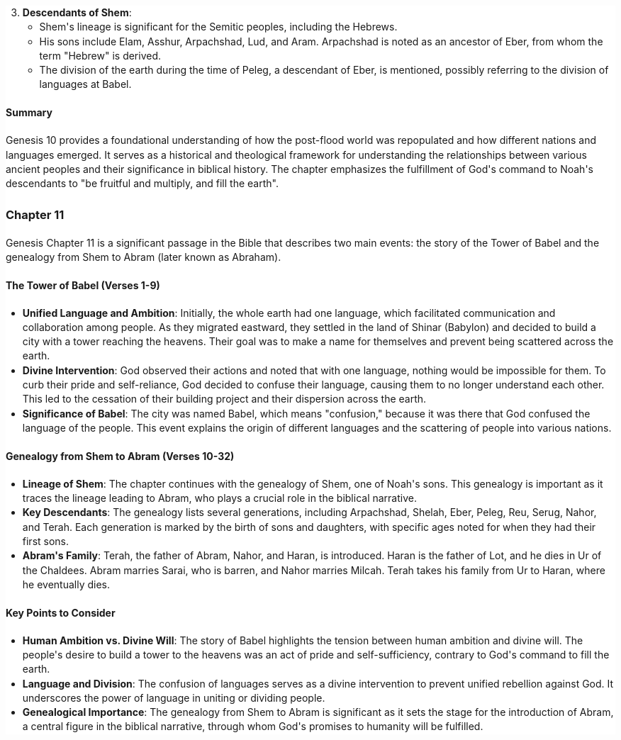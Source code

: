 3. **Descendants of Shem**:
   - Shem's lineage is significant for the Semitic peoples, including the Hebrews.
   - His sons include Elam, Asshur, Arpachshad, Lud, and Aram. Arpachshad is noted as an ancestor of Eber, from whom the term "Hebrew" is derived.
   - The division of the earth during the time of Peleg, a descendant of Eber, is mentioned, possibly referring to the division of languages at Babel.

#### Summary

Genesis 10 provides a foundational understanding of how the post-flood world was repopulated and how different nations and languages emerged. It serves as a historical and theological framework for understanding the relationships between various ancient peoples and their significance in biblical history. The chapter emphasizes the fulfillment of God's command to Noah's descendants to "be fruitful and multiply, and fill the earth".

### Chapter 11

Genesis Chapter 11 is a significant passage in the Bible that describes two main events: the story of the Tower of Babel and the genealogy from Shem to Abram (later known as Abraham).

#### The Tower of Babel (Verses 1-9)

- **Unified Language and Ambition**: Initially, the whole earth had one language, which facilitated communication and collaboration among people. As they migrated eastward, they settled in the land of Shinar (Babylon) and decided to build a city with a tower reaching the heavens. Their goal was to make a name for themselves and prevent being scattered across the earth.
- **Divine Intervention**: God observed their actions and noted that with one language, nothing would be impossible for them. To curb their pride and self-reliance, God decided to confuse their language, causing them to no longer understand each other. This led to the cessation of their building project and their dispersion across the earth.
- **Significance of Babel**: The city was named Babel, which means "confusion," because it was there that God confused the language of the people. This event explains the origin of different languages and the scattering of people into various nations.

#### Genealogy from Shem to Abram (Verses 10-32)

- **Lineage of Shem**: The chapter continues with the genealogy of Shem, one of Noah's sons. This genealogy is important as it traces the lineage leading to Abram, who plays a crucial role in the biblical narrative.
- **Key Descendants**: The genealogy lists several generations, including Arpachshad, Shelah, Eber, Peleg, Reu, Serug, Nahor, and Terah. Each generation is marked by the birth of sons and daughters, with specific ages noted for when they had their first sons.
- **Abram's Family**: Terah, the father of Abram, Nahor, and Haran, is introduced. Haran is the father of Lot, and he dies in Ur of the Chaldees. Abram marries Sarai, who is barren, and Nahor marries Milcah. Terah takes his family from Ur to Haran, where he eventually dies.

#### Key Points to Consider

- **Human Ambition vs. Divine Will**: The story of Babel highlights the tension between human ambition and divine will. The people's desire to build a tower to the heavens was an act of pride and self-sufficiency, contrary to God's command to fill the earth.
- **Language and Division**: The confusion of languages serves as a divine intervention to prevent unified rebellion against God. It underscores the power of language in uniting or dividing people.
- **Genealogical Importance**: The genealogy from Shem to Abram is significant as it sets the stage for the introduction of Abram, a central figure in the biblical narrative, through whom God's promises to humanity will be fulfilled.
